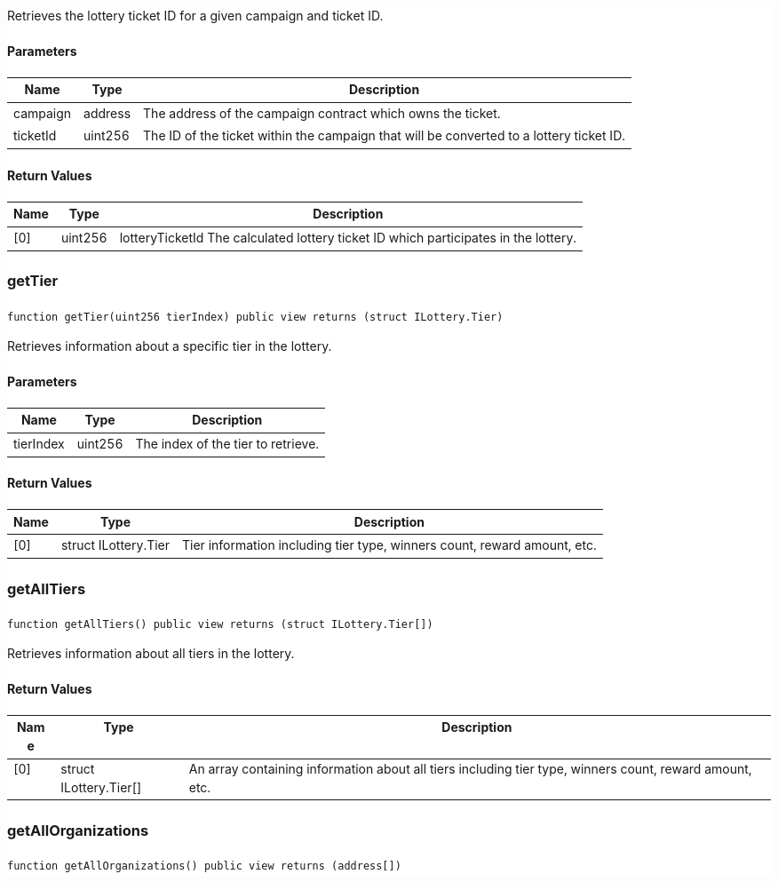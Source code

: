 Retrieves the lottery ticket ID for a given campaign and ticket ID.

#### Parameters

| Name | Type | Description |
| ---- | ---- | ----------- |
| campaign | address | The address of the campaign contract which owns the ticket. |
| ticketId | uint256 | The ID of the ticket within the campaign that will be converted to a lottery ticket ID. |

#### Return Values

| Name | Type | Description |
| ---- | ---- | ----------- |
| [0] | uint256 | lotteryTicketId The calculated lottery ticket ID which participates in the lottery. |

### getTier

```solidity
function getTier(uint256 tierIndex) public view returns (struct ILottery.Tier)
```

Retrieves information about a specific tier in the lottery.

#### Parameters

| Name | Type | Description |
| ---- | ---- | ----------- |
| tierIndex | uint256 | The index of the tier to retrieve. |

#### Return Values

| Name | Type | Description |
| ---- | ---- | ----------- |
| [0] | struct ILottery.Tier | Tier information including tier type, winners count, reward amount, etc. |

### getAllTiers

```solidity
function getAllTiers() public view returns (struct ILottery.Tier[])
```

Retrieves information about all tiers in the lottery.

#### Return Values

| Name | Type | Description |
| ---- | ---- | ----------- |
| [0] | struct ILottery.Tier[] | An array containing information about all tiers including tier type, winners count, reward amount, etc. |

### getAllOrganizations

```solidity
function getAllOrganizations() public view returns (address[])
```
